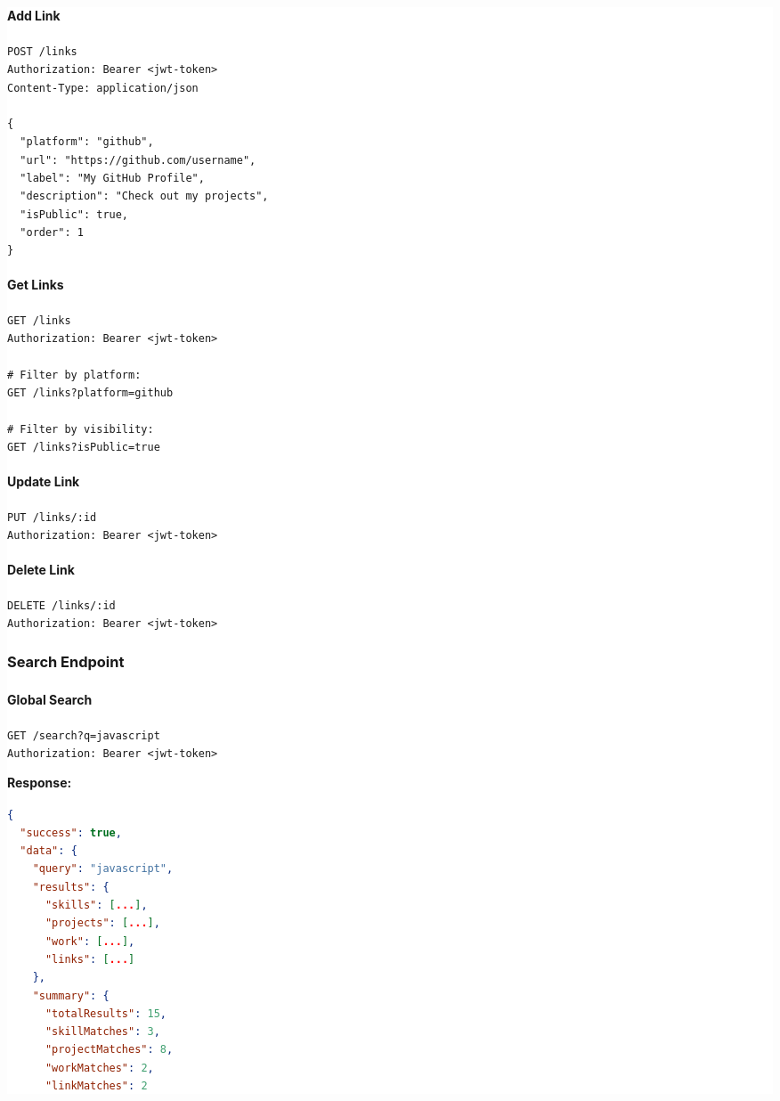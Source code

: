 #### Add Link
```http
POST /links
Authorization: Bearer <jwt-token>
Content-Type: application/json

{
  "platform": "github",
  "url": "https://github.com/username",
  "label": "My GitHub Profile",
  "description": "Check out my projects",
  "isPublic": true,
  "order": 1
}
```

#### Get Links
```http
GET /links
Authorization: Bearer <jwt-token>

# Filter by platform:
GET /links?platform=github

# Filter by visibility:
GET /links?isPublic=true
```

#### Update Link
```http
PUT /links/:id
Authorization: Bearer <jwt-token>
```

#### Delete Link
```http
DELETE /links/:id
Authorization: Bearer <jwt-token>
```

### Search Endpoint

#### Global Search
```http
GET /search?q=javascript
Authorization: Bearer <jwt-token>
```

**Response:**
```json
{
  "success": true,
  "data": {
    "query": "javascript",
    "results": {
      "skills": [...],
      "projects": [...],
      "work": [...],
      "links": [...]
    },
    "summary": {
      "totalResults": 15,
      "skillMatches": 3,
      "projectMatches": 8,
      "workMatches": 2,
      "linkMatches": 2
```
